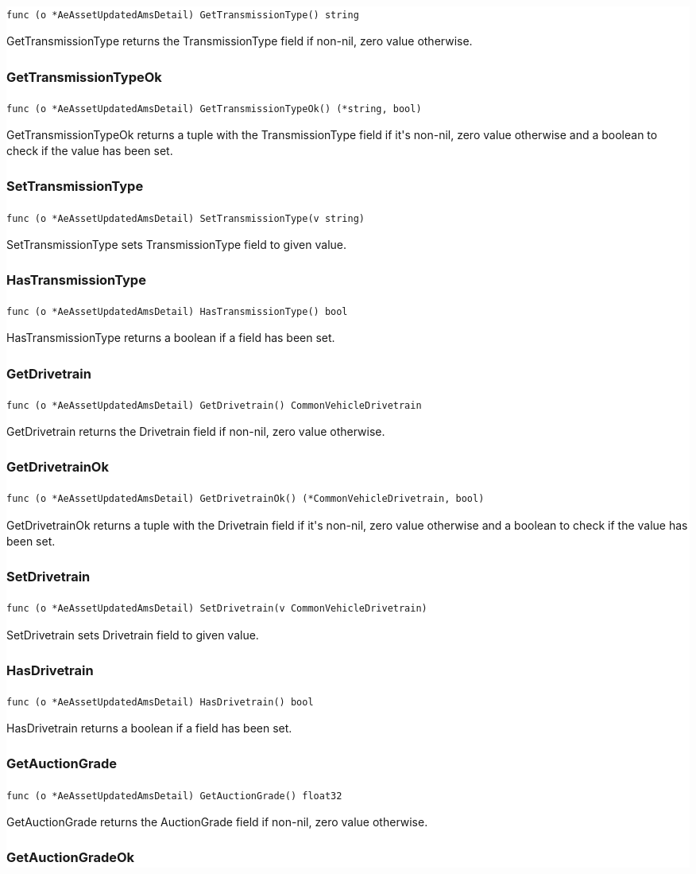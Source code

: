 `func (o *AeAssetUpdatedAmsDetail) GetTransmissionType() string`

GetTransmissionType returns the TransmissionType field if non-nil, zero value otherwise.

### GetTransmissionTypeOk

`func (o *AeAssetUpdatedAmsDetail) GetTransmissionTypeOk() (*string, bool)`

GetTransmissionTypeOk returns a tuple with the TransmissionType field if it's non-nil, zero value otherwise
and a boolean to check if the value has been set.

### SetTransmissionType

`func (o *AeAssetUpdatedAmsDetail) SetTransmissionType(v string)`

SetTransmissionType sets TransmissionType field to given value.

### HasTransmissionType

`func (o *AeAssetUpdatedAmsDetail) HasTransmissionType() bool`

HasTransmissionType returns a boolean if a field has been set.

### GetDrivetrain

`func (o *AeAssetUpdatedAmsDetail) GetDrivetrain() CommonVehicleDrivetrain`

GetDrivetrain returns the Drivetrain field if non-nil, zero value otherwise.

### GetDrivetrainOk

`func (o *AeAssetUpdatedAmsDetail) GetDrivetrainOk() (*CommonVehicleDrivetrain, bool)`

GetDrivetrainOk returns a tuple with the Drivetrain field if it's non-nil, zero value otherwise
and a boolean to check if the value has been set.

### SetDrivetrain

`func (o *AeAssetUpdatedAmsDetail) SetDrivetrain(v CommonVehicleDrivetrain)`

SetDrivetrain sets Drivetrain field to given value.

### HasDrivetrain

`func (o *AeAssetUpdatedAmsDetail) HasDrivetrain() bool`

HasDrivetrain returns a boolean if a field has been set.

### GetAuctionGrade

`func (o *AeAssetUpdatedAmsDetail) GetAuctionGrade() float32`

GetAuctionGrade returns the AuctionGrade field if non-nil, zero value otherwise.

### GetAuctionGradeOk
